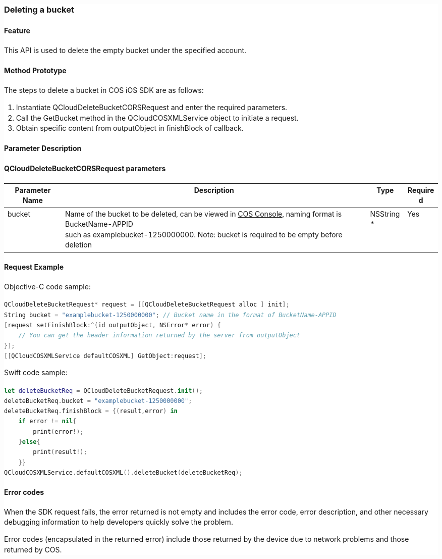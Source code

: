 ### Deleting a bucket

#### Feature

This API is used to delete the empty bucket under the specified account.

#### Method Prototype

The steps to delete a bucket in COS iOS SDK are as follows:

1. Instantiate QCloudDeleteBucketCORSRequest and enter the required parameters.
2. Call the GetBucket method in the QCloudCOSXMLService object to initiate a request.
3. Obtain specific content from outputObject in finishBlock of callback.

#### Parameter Description

#### QCloudDeleteBucketCORSRequest parameters

| Parameter Name | Description | Type | Required |
| -------- | ------------------------------------------------------------ | ---------- | ---- |
| bucket | Name of the bucket to be deleted, can be viewed in [COS Console](https://console.cloud.tencent.com/cos5/bucket), naming format is BucketName-APPID<br>such as examplebucket-1250000000. Note: bucket is required to be empty before deletion | NSString* | Yes |

#### Request Example


Objective-C code sample:

[//]: # (.cssg-snippet-objc-delete-bucket)
```objective-c
QCloudDeleteBucketRequest* request = [[QCloudDeleteBucketRequest alloc ] init];
String bucket = "examplebucket-1250000000"; // Bucket name in the format of BucketName-APPID
[request setFinishBlock:^(id outputObject, NSError* error) {
    // You can get the header information returned by the server from outputObject
}];
[[QCloudCOSXMLService defaultCOSXML] GetObject:request];
```

Swift code sample:

[//]: # (.cssg-snippet-swift-delete-bucket)
```swift
let deleteBucketReq = QCloudDeleteBucketRequest.init();
deleteBucketReq.bucket = "examplebucket-1250000000";
deleteBucketReq.finishBlock = {(result,error) in
    if error != nil{
        print(error!);
    }else{
        print(result!);
    }}
QCloudCOSXMLService.defaultCOSXML().deleteBucket(deleteBucketReq);
```

#### Error codes

When the SDK request fails, the error returned is not empty and includes the error code, error description, and other necessary debugging information to help developers quickly solve the problem.

Error codes (encapsulated in the returned error) include those returned by the device due to network problems and those returned by COS.


[//]: # (.cssg-snippet-objc-get-service)
[//]: # (.cssg-snippet-swift-get-service)
[//]: # (.cssg-snippet-objc-put-bucket)
[//]: # (.cssg-snippet-swift-put-bucket)
[//]: # (.cssg-snippet-objc-head-bucket)
[//]: # (.cssg-snippet-swift-head-bucket)
[//]: # (.cssg-snippet-objc-put-bucket-acl)
[//]: # (.cssg-snippet-swift-put-bucket-acl)
[//]: # (.cssg-snippet-objc-get-bucket-acl)
[//]: # (.cssg-snippet-swift-get-bucket-acl)